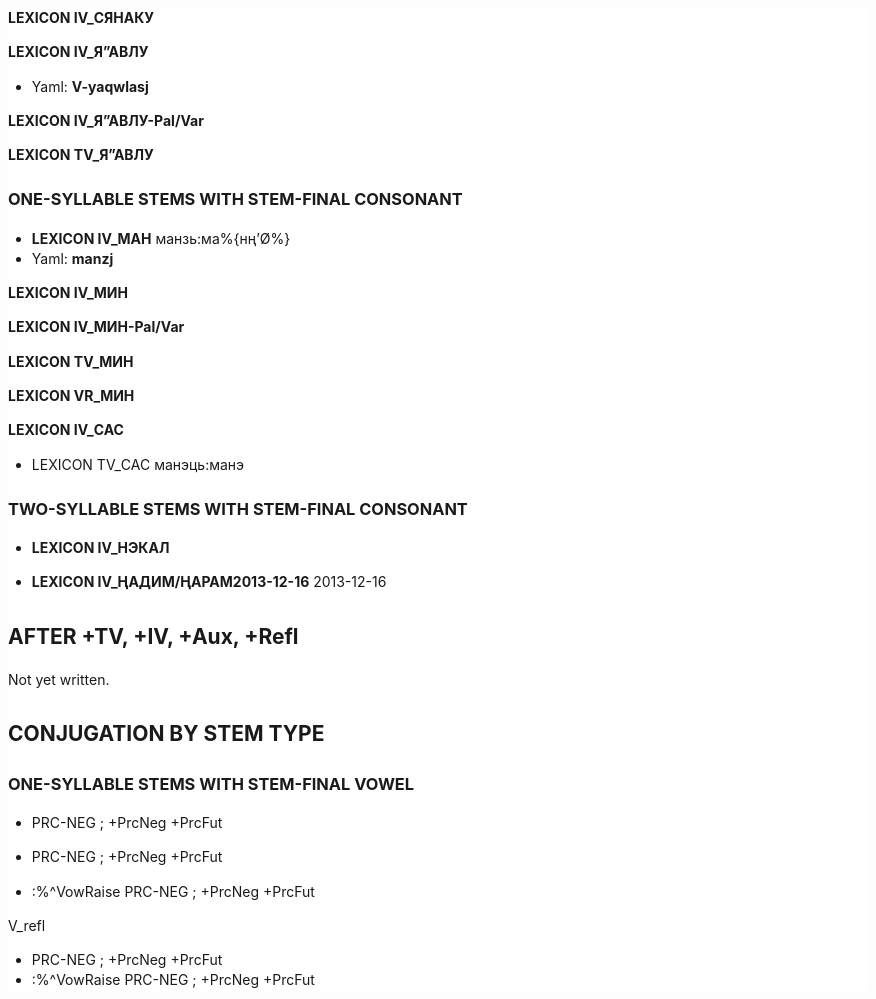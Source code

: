 **LEXICON IV_СЯНАКУ** 

**LEXICON IV_ЯˮАВЛУ** 
* Yaml: **V-yaqwlasj**

**LEXICON IV_ЯˮАВЛУ-Pal/Var** 


**LEXICON TV_ЯˮАВЛУ** 

### ONE-SYLLABLE STEMS WITH STEM-FINAL CONSONANT
* **LEXICON IV_МАН** манзь:ма%{нңʼØ%} 
* Yaml: **manzj**

**LEXICON IV_МИН** 

**LEXICON IV_МИН-Pal/Var** 

**LEXICON TV_МИН** 

**LEXICON VR_МИН** 

**LEXICON IV_САС** 


 * LEXICON TV_САС  манэць:манэ







### TWO-SYLLABLE STEMS WITH STEM-FINAL CONSONANT
* **LEXICON IV_НЭКАЛ** 


* **LEXICON IV_ҢАДИМ/ҢАРАМ2013-12-16** 2013-12-16









## AFTER +TV, +IV, +Aux, +Refl
Not yet written.

## CONJUGATION BY STEM TYPE

### ONE-SYLLABLE STEMS WITH STEM-FINAL VOWEL

 *  PRC-NEG ; 	+PrcNeg +PrcFut

 *  PRC-NEG ; 	+PrcNeg +PrcFut
 * :%^VowRaise PRC-NEG ; 	+PrcNeg +PrcFut

V_refl 


 *  PRC-NEG ; 	+PrcNeg +PrcFut
 * :%^VowRaise PRC-NEG ; 	+PrcNeg +PrcFut
